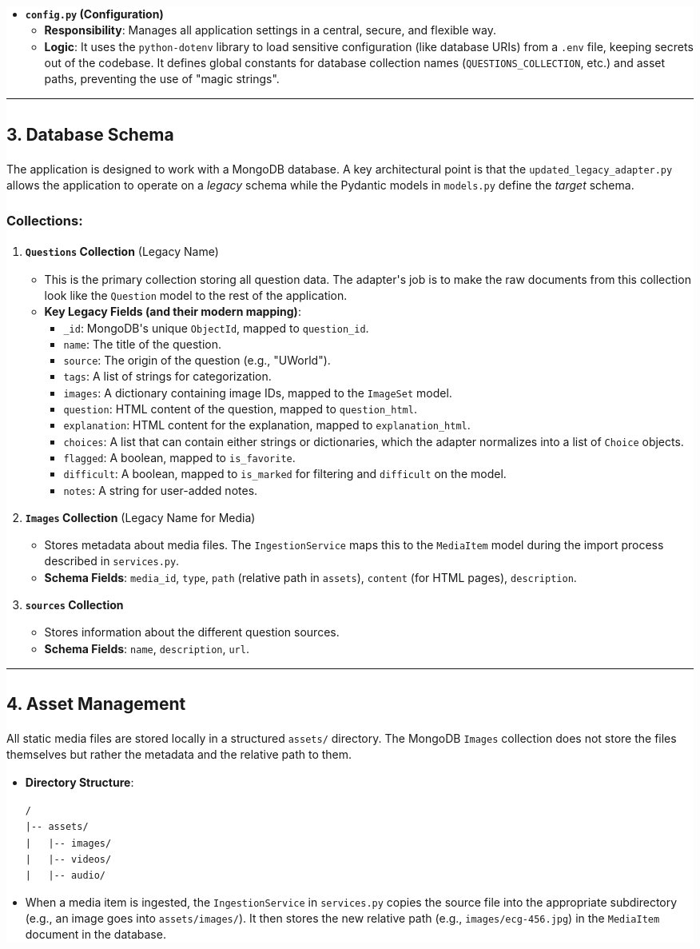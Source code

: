 * **`config.py` (Configuration)**
    * **Responsibility**: Manages all application settings in a central, secure, and flexible way.
    * **Logic**: It uses the `python-dotenv` library to load sensitive configuration (like database URIs) from a `.env` file, keeping secrets out of the codebase. It defines global constants for database collection names (`QUESTIONS_COLLECTION`, etc.) and asset paths, preventing the use of "magic strings".

---

## 3. Database Schema

The application is designed to work with a MongoDB database. A key architectural point is that the `updated_legacy_adapter.py` allows the application to operate on a *legacy* schema while the Pydantic models in `models.py` define the *target* schema.

### Collections:

1.  **`Questions` Collection** (Legacy Name)
    * This is the primary collection storing all question data. The adapter's job is to make the raw documents from this collection look like the `Question` model to the rest of the application.
    * **Key Legacy Fields (and their modern mapping)**:
        * `_id`: MongoDB's unique `ObjectId`, mapped to `question_id`.
        * `name`: The title of the question.
        * `source`: The origin of the question (e.g., "UWorld").
        * `tags`: A list of strings for categorization.
        * `images`: A dictionary containing image IDs, mapped to the `ImageSet` model.
        * `question`: HTML content of the question, mapped to `question_html`.
        * `explanation`: HTML content for the explanation, mapped to `explanation_html`.
        * `choices`: A list that can contain either strings or dictionaries, which the adapter normalizes into a list of `Choice` objects.
        * `flagged`: A boolean, mapped to `is_favorite`.
        * `difficult`: A boolean, mapped to `is_marked` for filtering and `difficult` on the model.
        * `notes`: A string for user-added notes.

2.  **`Images` Collection** (Legacy Name for Media)
    * Stores metadata about media files. The `IngestionService` maps this to the `MediaItem` model during the import process described in `services.py`.
    * **Schema Fields**: `media_id`, `type`, `path` (relative path in `assets`), `content` (for HTML pages), `description`.

3.  **`sources` Collection**
    * Stores information about the different question sources.
    * **Schema Fields**: `name`, `description`, `url`.

---

## 4. Asset Management

All static media files are stored locally in a structured `assets/` directory. The MongoDB `Images` collection does not store the files themselves but rather the metadata and the relative path to them.

* **Directory Structure**:
    ```
    /
    |-- assets/
    |   |-- images/
    |   |-- videos/
    |   |-- audio/
    ```
* When a media item is ingested, the `IngestionService` in `services.py` copies the source file into the appropriate subdirectory (e.g., an image goes into `assets/images/`). It then stores the new relative path (e.g., `images/ecg-456.jpg`) in the `MediaItem` document in the database.